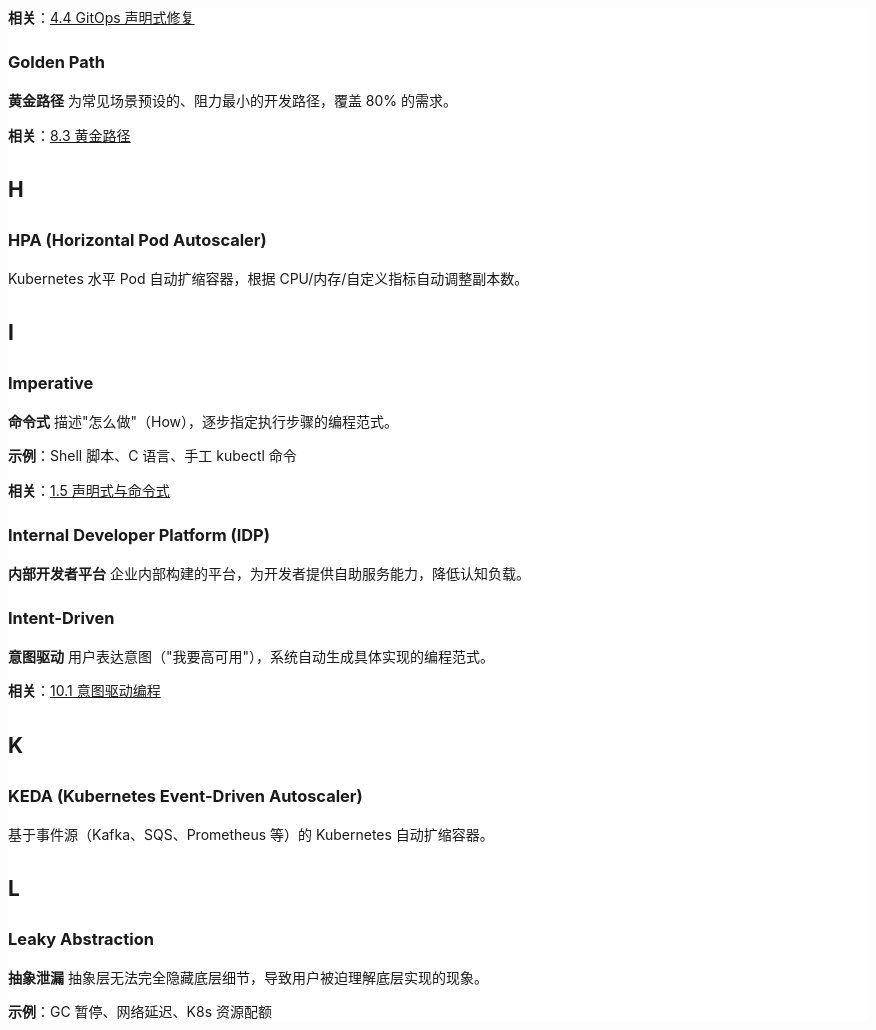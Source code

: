 **相关**：[4.4 GitOps 声明式修复](./04_Self_Healing_Systems/04.4_GitOps_Declarative_Remediation.md)

### Golden Path

**黄金路径**
为常见场景预设的、阻力最小的开发路径，覆盖 80% 的需求。

**相关**：[8.3 黄金路径](./08_Platform_Engineering/08.3_Golden_Path.md)

## H

### HPA (Horizontal Pod Autoscaler)

Kubernetes 水平 Pod 自动扩缩容器，根据 CPU/内存/自定义指标自动调整副本数。

## I

### Imperative

**命令式**
描述"怎么做"（How），逐步指定执行步骤的编程范式。

**示例**：Shell 脚本、C 语言、手工 kubectl 命令

**相关**：[1.5 声明式与命令式](./01_Foundational_Theory/01.5_Declarative_Imperative_Paradigms.md)

### Internal Developer Platform (IDP)

**内部开发者平台**
企业内部构建的平台，为开发者提供自助服务能力，降低认知负载。

### Intent-Driven

**意图驱动**
用户表达意图（"我要高可用"），系统自动生成具体实现的编程范式。

**相关**：[10.1 意图驱动编程](./10_Future_Directions/10.1_Intent_Driven_Programming.md)

## K

### KEDA (Kubernetes Event-Driven Autoscaler)

基于事件源（Kafka、SQS、Prometheus 等）的 Kubernetes 自动扩缩容器。

## L

### Leaky Abstraction

**抽象泄漏**
抽象层无法完全隐藏底层细节，导致用户被迫理解底层实现的现象。

**示例**：GC 暂停、网络延迟、K8s 资源配额
